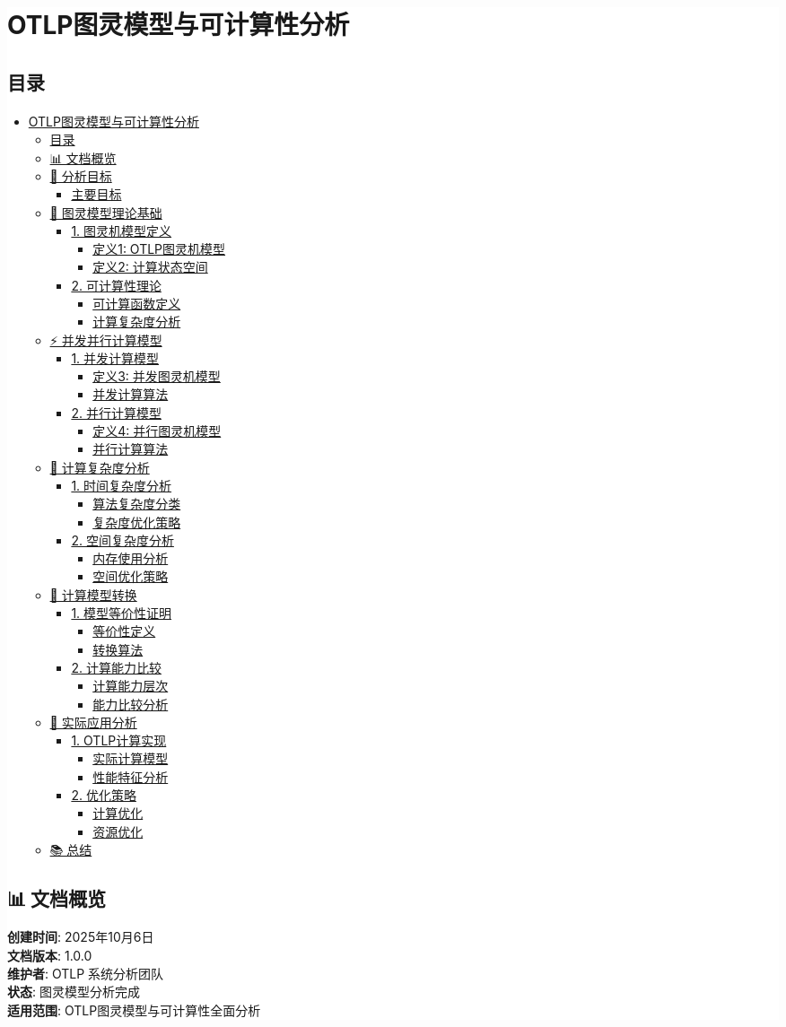# OTLP图灵模型与可计算性分析

## 目录

- [OTLP图灵模型与可计算性分析](#otlp图灵模型与可计算性分析)
  - [目录](#目录)
  - [📊 文档概览](#-文档概览)
  - [🎯 分析目标](#-分析目标)
    - [主要目标](#主要目标)
  - [🔬 图灵模型理论基础](#-图灵模型理论基础)
    - [1. 图灵机模型定义](#1-图灵机模型定义)
      - [定义1: OTLP图灵机模型](#定义1-otlp图灵机模型)
      - [定义2: 计算状态空间](#定义2-计算状态空间)
    - [2. 可计算性理论](#2-可计算性理论)
      - [可计算函数定义](#可计算函数定义)
      - [计算复杂度分析](#计算复杂度分析)
  - [⚡ 并发并行计算模型](#-并发并行计算模型)
    - [1. 并发计算模型](#1-并发计算模型)
      - [定义3: 并发图灵机模型](#定义3-并发图灵机模型)
      - [并发计算算法](#并发计算算法)
    - [2. 并行计算模型](#2-并行计算模型)
      - [定义4: 并行图灵机模型](#定义4-并行图灵机模型)
      - [并行计算算法](#并行计算算法)
  - [🧮 计算复杂度分析](#-计算复杂度分析)
    - [1. 时间复杂度分析](#1-时间复杂度分析)
      - [算法复杂度分类](#算法复杂度分类)
      - [复杂度优化策略](#复杂度优化策略)
    - [2. 空间复杂度分析](#2-空间复杂度分析)
      - [内存使用分析](#内存使用分析)
      - [空间优化策略](#空间优化策略)
  - [🔄 计算模型转换](#-计算模型转换)
    - [1. 模型等价性证明](#1-模型等价性证明)
      - [等价性定义](#等价性定义)
      - [转换算法](#转换算法)
    - [2. 计算能力比较](#2-计算能力比较)
      - [计算能力层次](#计算能力层次)
      - [能力比较分析](#能力比较分析)
  - [🎯 实际应用分析](#-实际应用分析)
    - [1. OTLP计算实现](#1-otlp计算实现)
      - [实际计算模型](#实际计算模型)
      - [性能特征分析](#性能特征分析)
    - [2. 优化策略](#2-优化策略)
      - [计算优化](#计算优化)
      - [资源优化](#资源优化)
  - [📚 总结](#-总结)

## 📊 文档概览

**创建时间**: 2025年10月6日  
**文档版本**: 1.0.0  
**维护者**: OTLP 系统分析团队  
**状态**: 图灵模型分析完成  
**适用范围**: OTLP图灵模型与可计算性全面分析
